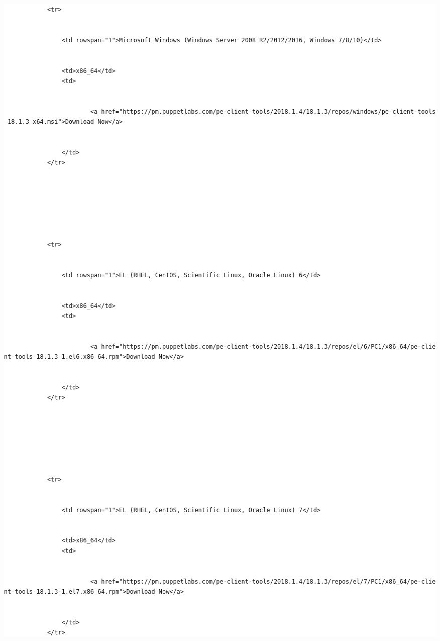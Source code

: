                 
                

                
                <tr>
                
                    
                    <td rowspan="1">Microsoft Windows (Windows Server 2008 R2/2012/2016, Windows 7/8/10)</td>
                    

                    <td>x86_64</td>
                    <td>
                        
                        
                            <a href="https://pm.puppetlabs.com/pe-client-tools/2018.1.4/18.1.3/repos/windows/pe-client-tools-18.1.3-x64.msi">Download Now</a>
                            
                        
                    </td>
                </tr>
            
        
            
                
                

                
                <tr>
                
                    
                    <td rowspan="1">EL (RHEL, CentOS, Scientific Linux, Oracle Linux) 6</td>
                    

                    <td>x86_64</td>
                    <td>
                        
                        
                            <a href="https://pm.puppetlabs.com/pe-client-tools/2018.1.4/18.1.3/repos/el/6/PC1/x86_64/pe-client-tools-18.1.3-1.el6.x86_64.rpm">Download Now</a>
                            
                        
                    </td>
                </tr>
            
        
            
                
                

                
                <tr>
                
                    
                    <td rowspan="1">EL (RHEL, CentOS, Scientific Linux, Oracle Linux) 7</td>
                    

                    <td>x86_64</td>
                    <td>
                        
                        
                            <a href="https://pm.puppetlabs.com/pe-client-tools/2018.1.4/18.1.3/repos/el/7/PC1/x86_64/pe-client-tools-18.1.3-1.el7.x86_64.rpm">Download Now</a>
                            
                        
                    </td>
                </tr>
            
        
            
                
                

                